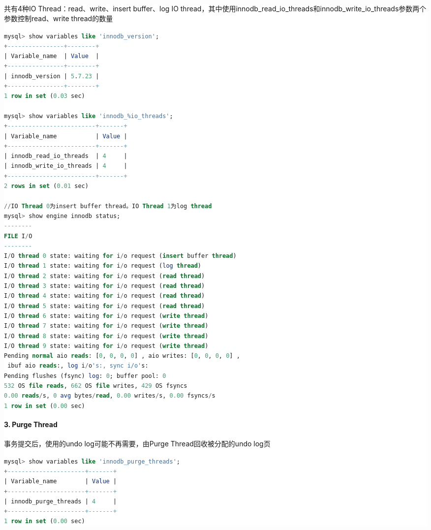 共有4种IO Thread：read、write、insert buffer、log IO thread，其中使用innodb_read_io_threads和innodb_write_io_threads参数两个参数控制read、write thread的数量
```SQL
mysql> show variables like 'innodb_version';
+----------------+--------+
| Variable_name  | Value  |
+----------------+--------+
| innodb_version | 5.7.23 |
+----------------+--------+
1 row in set (0.03 sec)

mysql> show variables like 'innodb_%io_threads';
+-------------------------+-------+
| Variable_name           | Value |
+-------------------------+-------+
| innodb_read_io_threads  | 4     |
| innodb_write_io_threads | 4     |
+-------------------------+-------+
2 rows in set (0.01 sec)

//IO Thread 0为insert buffer thread。IO Thread 1为log thread
mysql> show engine innodb status;
--------
FILE I/O
--------
I/O thread 0 state: waiting for i/o request (insert buffer thread)
I/O thread 1 state: waiting for i/o request (log thread)
I/O thread 2 state: waiting for i/o request (read thread)
I/O thread 3 state: waiting for i/o request (read thread)
I/O thread 4 state: waiting for i/o request (read thread)
I/O thread 5 state: waiting for i/o request (read thread)
I/O thread 6 state: waiting for i/o request (write thread)
I/O thread 7 state: waiting for i/o request (write thread)
I/O thread 8 state: waiting for i/o request (write thread)
I/O thread 9 state: waiting for i/o request (write thread)
Pending normal aio reads: [0, 0, 0, 0] , aio writes: [0, 0, 0, 0] ,
 ibuf aio reads:, log i/o's:, sync i/o's:
Pending flushes (fsync) log: 0; buffer pool: 0
532 OS file reads, 662 OS file writes, 429 OS fsyncs
0.00 reads/s, 0 avg bytes/read, 0.00 writes/s, 0.00 fsyncs/s
1 row in set (0.00 sec)
```

#### 3. Purge Thread
事务提交后，使用的undo log可能不再需要，由Purge Thread回收被分配的undo log页

```SQL
mysql> show variables like 'innodb_purge_threads';
+----------------------+-------+
| Variable_name        | Value |
+----------------------+-------+
| innodb_purge_threads | 4     |
+----------------------+-------+
1 row in set (0.00 sec)
```
